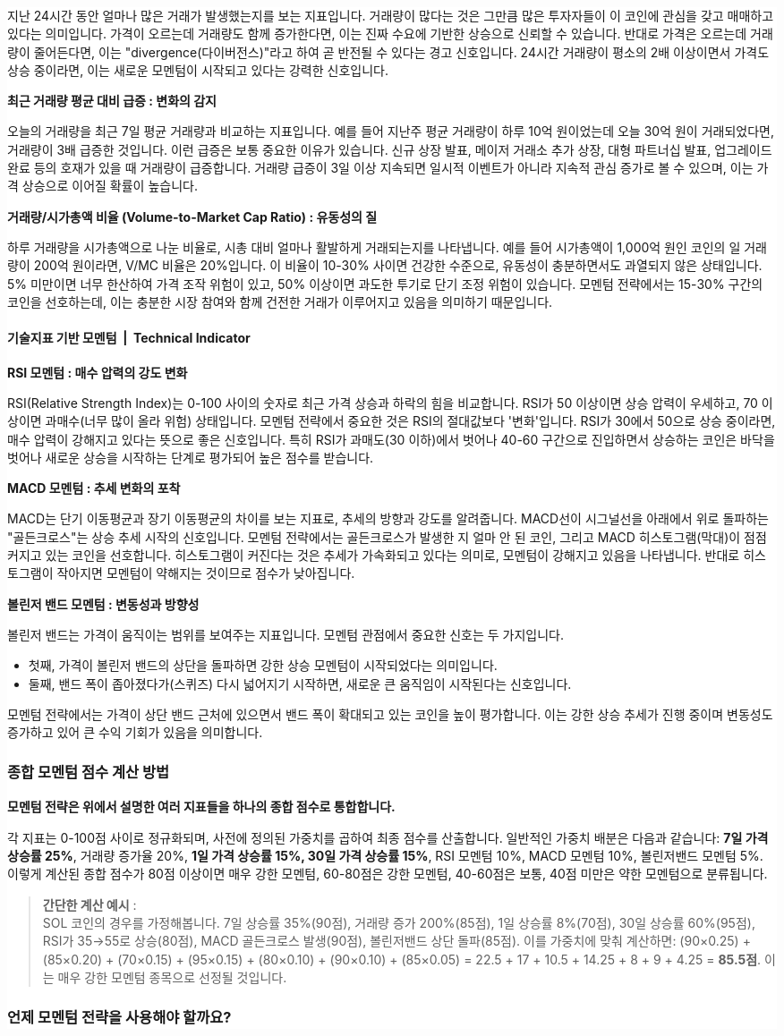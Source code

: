 지난 24시간 동안 얼마나 많은 거래가 발생했는지를 보는 지표입니다. 거래량이 많다는 것은 그만큼 많은 투자자들이 이 코인에 관심을 갖고 매매하고 있다는 의미입니다. 가격이 오르는데 거래량도 함께 증가한다면, 이는 진짜 수요에 기반한 상승으로 신뢰할 수 있습니다. 반대로 가격은 오르는데 거래량이 줄어든다면, 이는 "divergence(다이버전스)"라고 하여 곧 반전될 수 있다는 경고 신호입니다. 24시간 거래량이 평소의 2배 이상이면서 가격도 상승 중이라면, 이는 새로운 모멘텀이 시작되고 있다는 강력한 신호입니다.

**최근 거래량 평균 대비 급증 : 변화의 감지**

오늘의 거래량을 최근 7일 평균 거래량과 비교하는 지표입니다. 예를 들어 지난주 평균 거래량이 하루 10억 원이었는데 오늘 30억 원이 거래되었다면, 거래량이 3배 급증한 것입니다. 이런 급증은 보통 중요한 이유가 있습니다. 신규 상장 발표, 메이저 거래소 추가 상장, 대형 파트너십 발표, 업그레이드 완료 등의 호재가 있을 때 거래량이 급증합니다. 거래량 급증이 3일 이상 지속되면 일시적 이벤트가 아니라 지속적 관심 증가로 볼 수 있으며, 이는 가격 상승으로 이어질 확률이 높습니다.

**거래량/시가총액 비율 (Volume-to-Market Cap Ratio) : 유동성의 질**

하루 거래량을 시가총액으로 나눈 비율로, 시총 대비 얼마나 활발하게 거래되는지를 나타냅니다. 예를 들어 시가총액이 1,000억 원인 코인의 일 거래량이 200억 원이라면, V/MC 비율은 20%입니다. 이 비율이 10-30% 사이면 건강한 수준으로, 유동성이 충분하면서도 과열되지 않은 상태입니다. 5% 미만이면 너무 한산하여 가격 조작 위험이 있고, 50% 이상이면 과도한 투기로 단기 조정 위험이 있습니다. 모멘텀 전략에서는 15-30% 구간의 코인을 선호하는데, 이는 충분한 시장 참여와 함께 건전한 거래가 이루어지고 있음을 의미하기 때문입니다.

#### **기술지표 기반 모멘텀**  |  Technical Indicator

**RSI 모멘텀 : 매수 압력의 강도 변화**

RSI(Relative Strength Index)는 0-100 사이의 숫자로 최근 가격 상승과 하락의 힘을 비교합니다. RSI가 50 이상이면 상승 압력이 우세하고, 70 이상이면 과매수(너무 많이 올라 위험) 상태입니다. 모멘텀 전략에서 중요한 것은 RSI의 절대값보다 '변화'입니다. RSI가 30에서 50으로 상승 중이라면, 매수 압력이 강해지고 있다는 뜻으로 좋은 신호입니다. 특히 RSI가 과매도(30 이하)에서 벗어나 40-60 구간으로 진입하면서 상승하는 코인은 바닥을 벗어나 새로운 상승을 시작하는 단계로 평가되어 높은 점수를 받습니다.

**MACD 모멘텀 : 추세 변화의 포착**

MACD는 단기 이동평균과 장기 이동평균의 차이를 보는 지표로, 추세의 방향과 강도를 알려줍니다. MACD선이 시그널선을 아래에서 위로 돌파하는 "골든크로스"는 상승 추세 시작의 신호입니다. 모멘텀 전략에서는 골든크로스가 발생한 지 얼마 안 된 코인, 그리고 MACD 히스토그램(막대)이 점점 커지고 있는 코인을 선호합니다. 히스토그램이 커진다는 것은 추세가 가속화되고 있다는 의미로, 모멘텀이 강해지고 있음을 나타냅니다. 반대로 히스토그램이 작아지면 모멘텀이 약해지는 것이므로 점수가 낮아집니다.

**볼린저 밴드 모멘텀 : 변동성과 방향성**

볼린저 밴드는 가격이 움직이는 범위를 보여주는 지표입니다. 모멘텀 관점에서 중요한 신호는 두 가지입니다.

-   첫째, 가격이 볼린저 밴드의 상단을 돌파하면 강한 상승 모멘텀이 시작되었다는 의미입니다.
-   둘째, 밴드 폭이 좁아졌다가(스퀴즈) 다시 넓어지기 시작하면, 새로운 큰 움직임이 시작된다는 신호입니다.

모멘텀 전략에서는 가격이 상단 밴드 근처에 있으면서 밴드 폭이 확대되고 있는 코인을 높이 평가합니다. 이는 강한 상승 추세가 진행 중이며 변동성도 증가하고 있어 큰 수익 기회가 있음을 의미합니다.

### 종합 모멘텀 점수 계산 방법

**모멘텀 전략은 위에서 설명한 여러 지표들을 하나의 종합 점수로 통합합니다.**

각 지표는 0-100점 사이로 정규화되며, 사전에 정의된 가중치를 곱하여 최종 점수를 산출합니다. 일반적인 가중치 배분은 다음과 같습니다: **7일 가격 상승률 25%**, 거래량 증가율 20%, **1일 가격 상승률 15%, 30일 가격 상승률 15%**, RSI 모멘텀 10%, MACD 모멘텀 10%, 볼린저밴드 모멘텀 5%. 이렇게 계산된 종합 점수가 80점 이상이면 매우 강한 모멘텀, 60-80점은 강한 모멘텀, 40-60점은 보통, 40점 미만은 약한 모멘텀으로 분류됩니다.

> **간단한 계산 예시** :   
> SOL 코인의 경우를 가정해봅니다. 7일 상승률 35%(90점), 거래량 증가 200%(85점), 1일 상승률 8%(70점), 30일 상승률 60%(95점), RSI가 35→55로 상승(80점), MACD 골든크로스 발생(90점), 볼린저밴드 상단 돌파(85점). 이를 가중치에 맞춰 계산하면: (90×0.25) + (85×0.20) + (70×0.15) + (95×0.15) + (80×0.10) + (90×0.10) + (85×0.05) = 22.5 + 17 + 10.5 + 14.25 + 8 + 9 + 4.25 = **85.5점**. 이는 매우 강한 모멘텀 종목으로 선정될 것입니다.

### 언제 모멘텀 전략을 사용해야 할까요?
